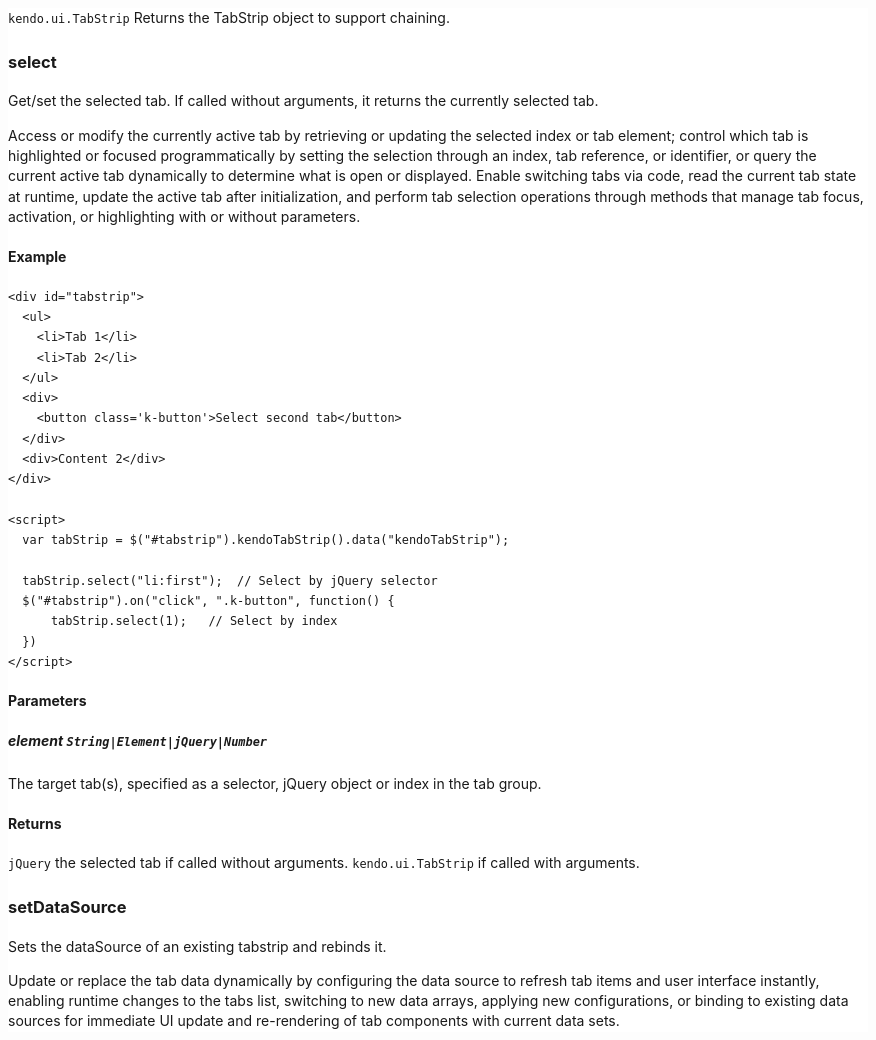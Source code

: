 `kendo.ui.TabStrip` Returns the TabStrip object to support chaining.

### select

Get/set the selected tab. If called without arguments, it returns the
currently selected tab.


<div class="meta-api-description">
Access or modify the currently active tab by retrieving or updating the selected index or tab element; control which tab is highlighted or focused programmatically by setting the selection through an index, tab reference, or identifier, or query the current active tab dynamically to determine what is open or displayed. Enable switching tabs via code, read the current tab state at runtime, update the active tab after initialization, and perform tab selection operations through methods that manage tab focus, activation, or highlighting with or without parameters.
</div>

#### Example

    <div id="tabstrip">
      <ul>
        <li>Tab 1</li>
        <li>Tab 2</li>
      </ul>
      <div>
        <button class='k-button'>Select second tab</button>
      </div>
      <div>Content 2</div>
    </div>

    <script>
      var tabStrip = $("#tabstrip").kendoTabStrip().data("kendoTabStrip");

      tabStrip.select("li:first");  // Select by jQuery selector
      $("#tabstrip").on("click", ".k-button", function() {
      	  tabStrip.select(1);   // Select by index
      })
    </script>

#### Parameters

##### element `String|Element|jQuery|Number`

The target tab(s), specified as a selector, jQuery object or index in the tab group.

#### Returns

`jQuery` the selected tab if called without arguments. `kendo.ui.TabStrip` if called with arguments.

### setDataSource

Sets the dataSource of an existing tabstrip and rebinds it.


<div class="meta-api-description">
Update or replace the tab data dynamically by configuring the data source to refresh tab items and user interface instantly, enabling runtime changes to the tabs list, switching to new data arrays, applying new configurations, or binding to existing data sources for immediate UI update and re-rendering of tab components with current data sets.
</div>
